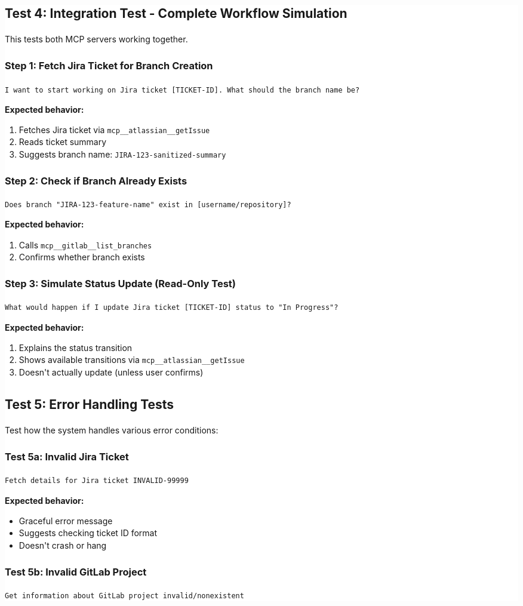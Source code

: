 ## Test 4: Integration Test - Complete Workflow Simulation

This tests both MCP servers working together.

### Step 1: Fetch Jira Ticket for Branch Creation

```
I want to start working on Jira ticket [TICKET-ID]. What should the branch name be?
```

**Expected behavior:**
1. Fetches Jira ticket via `mcp__atlassian__getIssue`
2. Reads ticket summary
3. Suggests branch name: `JIRA-123-sanitized-summary`

### Step 2: Check if Branch Already Exists

```
Does branch "JIRA-123-feature-name" exist in [username/repository]?
```

**Expected behavior:**
1. Calls `mcp__gitlab__list_branches`
2. Confirms whether branch exists

### Step 3: Simulate Status Update (Read-Only Test)

```
What would happen if I update Jira ticket [TICKET-ID] status to "In Progress"?
```

**Expected behavior:**
1. Explains the status transition
2. Shows available transitions via `mcp__atlassian__getIssue`
3. Doesn't actually update (unless user confirms)

## Test 5: Error Handling Tests

Test how the system handles various error conditions:

### Test 5a: Invalid Jira Ticket

```
Fetch details for Jira ticket INVALID-99999
```

**Expected behavior:**
- Graceful error message
- Suggests checking ticket ID format
- Doesn't crash or hang

### Test 5b: Invalid GitLab Project

```
Get information about GitLab project invalid/nonexistent
```
